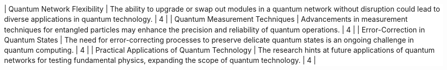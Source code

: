 | Quantum Network Flexibility                  | The ability to upgrade or swap out modules in a quantum network without disruption could lead to diverse applications in quantum technology.                          |           4 |
| Quantum Measurement Techniques               | Advancements in measurement techniques for entangled particles may enhance the precision and reliability of quantum operations.                                       |           4 |
| Error-Correction in Quantum States           | The need for error-correcting processes to preserve delicate quantum states is an ongoing challenge in quantum computing.                                             |           4 |
| Practical Applications of Quantum Technology | The research hints at future applications of quantum networks for testing fundamental physics, expanding the scope of quantum technology.                             |           4 |